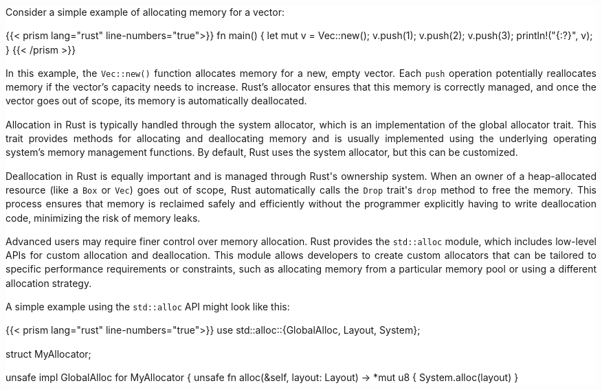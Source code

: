 <p style="text-align: justify;">
Consider a simple example of allocating memory for a vector:
</p>

{{< prism lang="rust" line-numbers="true">}}
fn main() {
    let mut v = Vec::new();
    v.push(1);
    v.push(2);
    v.push(3);
    println!("{:?}", v);
}
{{< /prism >}}
<p style="text-align: justify;">
In this example, the <code>Vec::new()</code> function allocates memory for a new, empty vector. Each <code>push</code> operation potentially reallocates memory if the vector’s capacity needs to increase. Rust’s allocator ensures that this memory is correctly managed, and once the vector goes out of scope, its memory is automatically deallocated.
</p>

<p style="text-align: justify;">
Allocation in Rust is typically handled through the system allocator, which is an implementation of the global allocator trait. This trait provides methods for allocating and deallocating memory and is usually implemented using the underlying operating system’s memory management functions. By default, Rust uses the system allocator, but this can be customized.
</p>

<p style="text-align: justify;">
Deallocation in Rust is equally important and is managed through Rust's ownership system. When an owner of a heap-allocated resource (like a <code>Box</code> or <code>Vec</code>) goes out of scope, Rust automatically calls the <code>Drop</code> trait's <code>drop</code> method to free the memory. This process ensures that memory is reclaimed safely and efficiently without the programmer explicitly having to write deallocation code, minimizing the risk of memory leaks.
</p>

<p style="text-align: justify;">
Advanced users may require finer control over memory allocation. Rust provides the <code>std::alloc</code> module, which includes low-level APIs for custom allocation and deallocation. This module allows developers to create custom allocators that can be tailored to specific performance requirements or constraints, such as allocating memory from a particular memory pool or using a different allocation strategy.
</p>

<p style="text-align: justify;">
A simple example using the <code>std::alloc</code> API might look like this:
</p>

{{< prism lang="rust" line-numbers="true">}}
use std::alloc::{GlobalAlloc, Layout, System};

struct MyAllocator;

unsafe impl GlobalAlloc for MyAllocator {
    unsafe fn alloc(&self, layout: Layout) -> *mut u8 {
        System.alloc(layout)
    }
